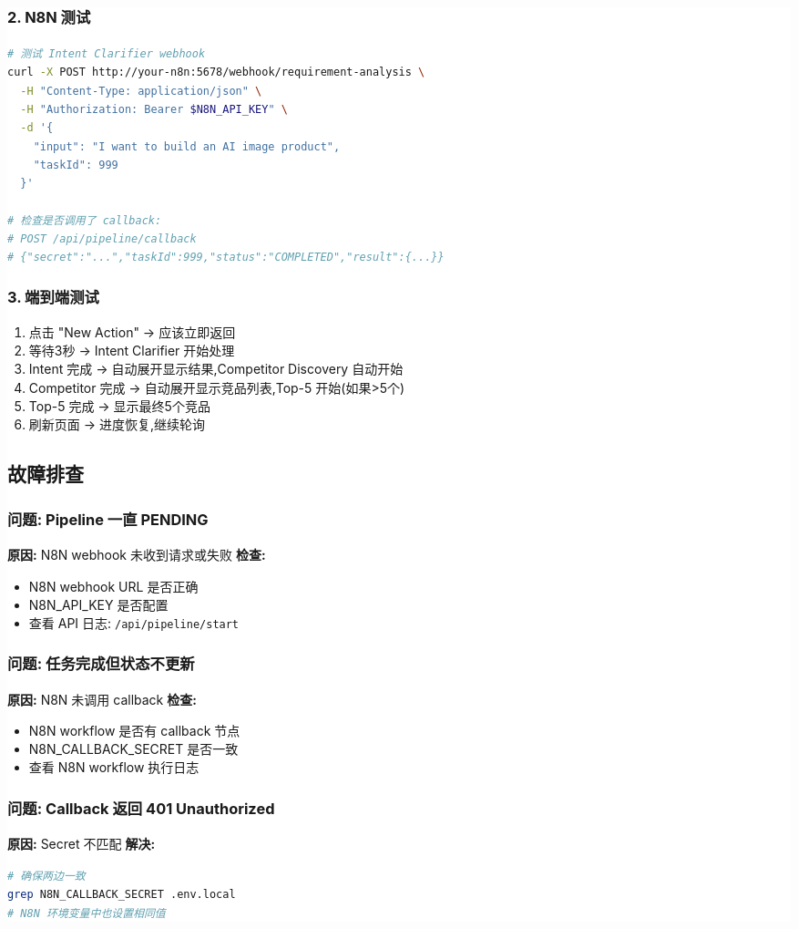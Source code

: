 ### 2. N8N 测试

```bash
# 测试 Intent Clarifier webhook
curl -X POST http://your-n8n:5678/webhook/requirement-analysis \
  -H "Content-Type: application/json" \
  -H "Authorization: Bearer $N8N_API_KEY" \
  -d '{
    "input": "I want to build an AI image product",
    "taskId": 999
  }'

# 检查是否调用了 callback:
# POST /api/pipeline/callback
# {"secret":"...","taskId":999,"status":"COMPLETED","result":{...}}
```

### 3. 端到端测试

1. 点击 "New Action" → 应该立即返回
2. 等待3秒 → Intent Clarifier 开始处理
3. Intent 完成 → 自动展开显示结果,Competitor Discovery 自动开始
4. Competitor 完成 → 自动展开显示竞品列表,Top-5 开始(如果>5个)
5. Top-5 完成 → 显示最终5个竞品
6. 刷新页面 → 进度恢复,继续轮询

## 故障排查

### 问题: Pipeline 一直 PENDING
**原因:** N8N webhook 未收到请求或失败
**检查:**
- N8N webhook URL 是否正确
- N8N_API_KEY 是否配置
- 查看 API 日志: `/api/pipeline/start`

### 问题: 任务完成但状态不更新
**原因:** N8N 未调用 callback
**检查:**
- N8N workflow 是否有 callback 节点
- N8N_CALLBACK_SECRET 是否一致
- 查看 N8N workflow 执行日志

### 问题: Callback 返回 401 Unauthorized
**原因:** Secret 不匹配
**解决:**
```bash
# 确保两边一致
grep N8N_CALLBACK_SECRET .env.local
# N8N 环境变量中也设置相同值
```
